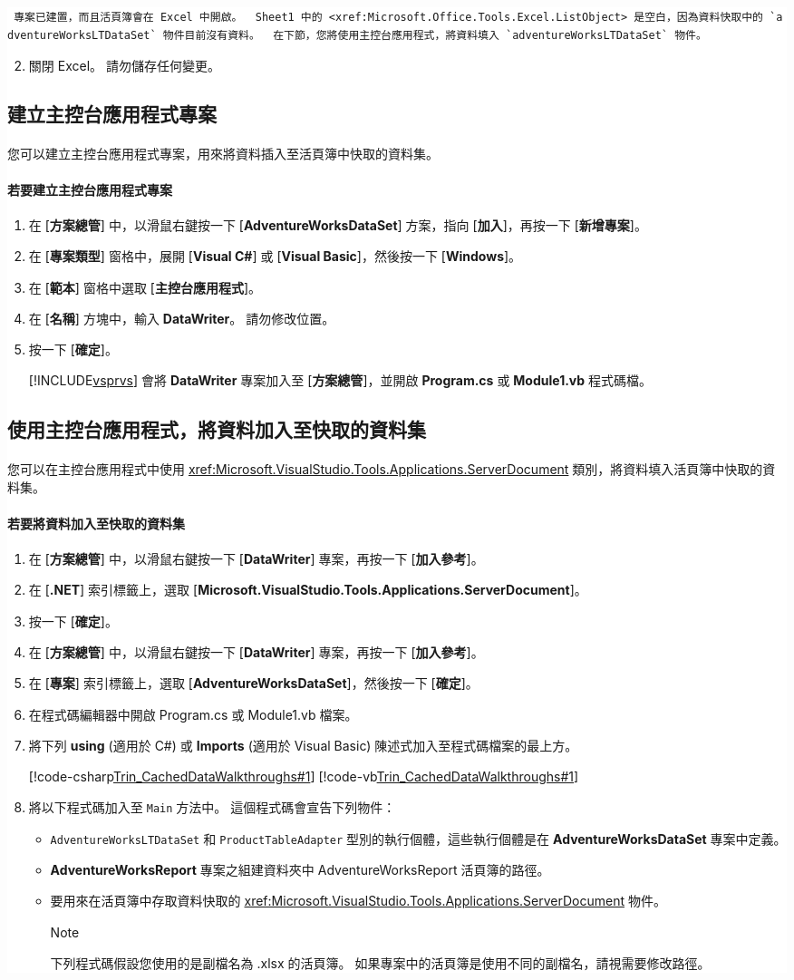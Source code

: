      專案已建置，而且活頁簿會在 Excel 中開啟。  Sheet1 中的 <xref:Microsoft.Office.Tools.Excel.ListObject> 是空白，因為資料快取中的 `adventureWorksLTDataSet` 物件目前沒有資料。  在下節，您將使用主控台應用程式，將資料填入 `adventureWorksLTDataSet` 物件。  
  
2.  關閉 Excel。  請勿儲存任何變更。  
  
## 建立主控台應用程式專案  
 您可以建立主控台應用程式專案，用來將資料插入至活頁簿中快取的資料集。  
  
#### 若要建立主控台應用程式專案  
  
1.  在 \[**方案總管**\] 中，以滑鼠右鍵按一下 \[**AdventureWorksDataSet**\] 方案，指向 \[**加入**\]，再按一下 \[**新增專案**\]。  
  
2.  在 \[**專案類型**\] 窗格中，展開 \[**Visual C\#**\] 或 \[**Visual Basic**\]，然後按一下 \[**Windows**\]。  
  
3.  在 \[**範本**\] 窗格中選取 \[**主控台應用程式**\]。  
  
4.  在 \[**名稱**\] 方塊中，輸入 **DataWriter**。  請勿修改位置。  
  
5.  按一下 \[**確定**\]。  
  
     [!INCLUDE[vsprvs](../sharepoint/includes/vsprvs-md.md)] 會將 **DataWriter** 專案加入至 \[**方案總管**\]，並開啟 **Program.cs** 或 **Module1.vb** 程式碼檔。  
  
## 使用主控台應用程式，將資料加入至快取的資料集  
 您可以在主控台應用程式中使用 <xref:Microsoft.VisualStudio.Tools.Applications.ServerDocument> 類別，將資料填入活頁簿中快取的資料集。  
  
#### 若要將資料加入至快取的資料集  
  
1.  在 \[**方案總管**\] 中，以滑鼠右鍵按一下 \[**DataWriter**\] 專案，再按一下 \[**加入參考**\]。  
  
2.  在 \[**.NET**\] 索引標籤上，選取 \[**Microsoft.VisualStudio.Tools.Applications.ServerDocument**\]。  
  
3.  按一下 \[**確定**\]。  
  
4.  在 \[**方案總管**\] 中，以滑鼠右鍵按一下 \[**DataWriter**\] 專案，再按一下 \[**加入參考**\]。  
  
5.  在 \[**專案**\] 索引標籤上，選取 \[**AdventureWorksDataSet**\]，然後按一下 \[**確定**\]。  
  
6.  在程式碼編輯器中開啟 Program.cs 或 Module1.vb 檔案。  
  
7.  將下列 **using** \(適用於 C\#\) 或 **Imports** \(適用於 Visual Basic\) 陳述式加入至程式碼檔案的最上方。  
  
     [!code-csharp[Trin_CachedDataWalkthroughs#1](../snippets/csharp/VS_Snippets_OfficeSP/Trin_CachedDataWalkthroughs/CS/DataWriter/Program.cs#1)]
     [!code-vb[Trin_CachedDataWalkthroughs#1](../snippets/visualbasic/VS_Snippets_OfficeSP/Trin_CachedDataWalkthroughs/VB/DataWriter/Module1.vb#1)]  
  
8.  將以下程式碼加入至 `Main` 方法中。  這個程式碼會宣告下列物件：  
  
    -   `AdventureWorksLTDataSet` 和 `ProductTableAdapter` 型別的執行個體，這些執行個體是在 **AdventureWorksDataSet** 專案中定義。  
  
    -   **AdventureWorksReport** 專案之組建資料夾中 AdventureWorksReport 活頁簿的路徑。  
  
    -   要用來在活頁簿中存取資料快取的 <xref:Microsoft.VisualStudio.Tools.Applications.ServerDocument> 物件。  
  
        > [!NOTE]  
        >  下列程式碼假設您使用的是副檔名為 .xlsx 的活頁簿。  如果專案中的活頁簿是使用不同的副檔名，請視需要修改路徑。  
  